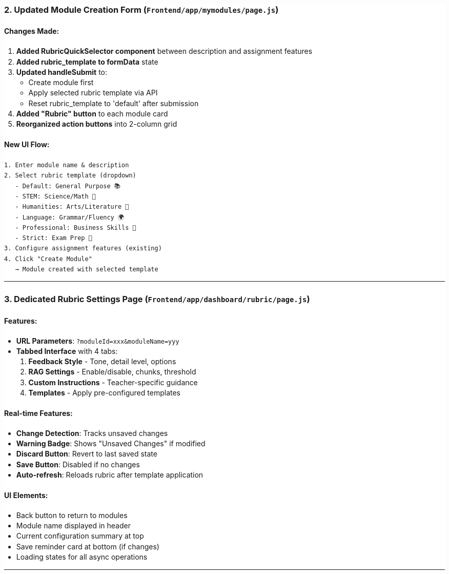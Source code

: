 
### 2. **Updated Module Creation Form** (`Frontend/app/mymodules/page.js`)

#### Changes Made:
1. **Added RubricQuickSelector component** between description and assignment features
2. **Added rubric_template to formData** state
3. **Updated handleSubmit** to:
   - Create module first
   - Apply selected rubric template via API
   - Reset rubric_template to 'default' after submission
4. **Added "Rubric" button** to each module card
5. **Reorganized action buttons** into 2-column grid

#### New UI Flow:
```
1. Enter module name & description
2. Select rubric template (dropdown)
   - Default: General Purpose 📚
   - STEM: Science/Math 🔬
   - Humanities: Arts/Literature 📖
   - Language: Grammar/Fluency 🌍
   - Professional: Business Skills 💼
   - Strict: Exam Prep 🎯
3. Configure assignment features (existing)
4. Click "Create Module"
   → Module created with selected template
```

---

### 3. **Dedicated Rubric Settings Page** (`Frontend/app/dashboard/rubric/page.js`)

#### Features:
- **URL Parameters**: `?moduleId=xxx&moduleName=yyy`
- **Tabbed Interface** with 4 tabs:
  1. **Feedback Style** - Tone, detail level, options
  2. **RAG Settings** - Enable/disable, chunks, threshold
  3. **Custom Instructions** - Teacher-specific guidance
  4. **Templates** - Apply pre-configured templates

#### Real-time Features:
- **Change Detection**: Tracks unsaved changes
- **Warning Badge**: Shows "Unsaved Changes" if modified
- **Discard Button**: Revert to last saved state
- **Save Button**: Disabled if no changes
- **Auto-refresh**: Reloads rubric after template application

#### UI Elements:
- Back button to return to modules
- Module name displayed in header
- Current configuration summary at top
- Save reminder card at bottom (if changes)
- Loading states for all async operations

---